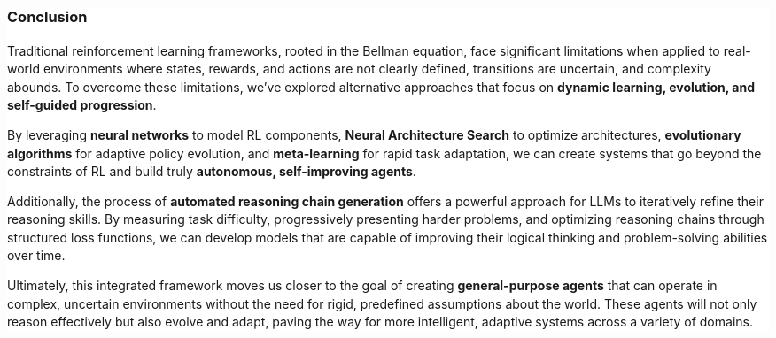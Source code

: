 ### Conclusion

Traditional reinforcement learning frameworks, rooted in the Bellman equation, face significant limitations when applied to real-world environments where states, rewards, and actions are not clearly defined, transitions are uncertain, and complexity abounds. To overcome these limitations, we’ve explored alternative approaches that focus on **dynamic learning, evolution, and self-guided progression**.

By leveraging **neural networks** to model RL components, **Neural Architecture Search** to optimize architectures, **evolutionary algorithms** for adaptive policy evolution, and **meta-learning** for rapid task adaptation, we can create systems that go beyond the constraints of RL and build truly **autonomous, self-improving agents**.

Additionally, the process of **automated reasoning chain generation** offers a powerful approach for LLMs to iteratively refine their reasoning skills. By measuring task difficulty, progressively presenting harder problems, and optimizing reasoning chains through structured loss functions, we can develop models that are capable of improving their logical thinking and problem-solving abilities over time.

Ultimately, this integrated framework moves us closer to the goal of creating **general-purpose agents** that can operate in complex, uncertain environments without the need for rigid, predefined assumptions about the world. These agents will not only reason effectively but also evolve and adapt, paving the way for more intelligent, adaptive systems across a variety of domains.